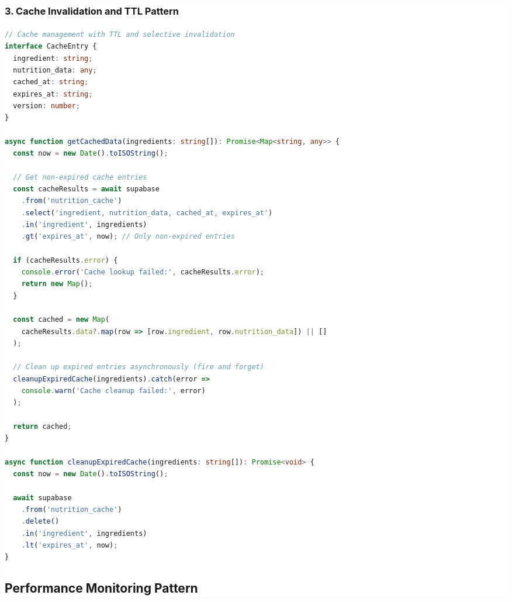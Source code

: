 ### 3. Cache Invalidation and TTL Pattern

```typescript
// Cache management with TTL and selective invalidation
interface CacheEntry {
  ingredient: string;
  nutrition_data: any;
  cached_at: string;
  expires_at: string;
  version: number;
}

async function getCachedData(ingredients: string[]): Promise<Map<string, any>> {
  const now = new Date().toISOString();
  
  // Get non-expired cache entries
  const cacheResults = await supabase
    .from('nutrition_cache')
    .select('ingredient, nutrition_data, cached_at, expires_at')
    .in('ingredient', ingredients)
    .gt('expires_at', now); // Only non-expired entries
  
  if (cacheResults.error) {
    console.error('Cache lookup failed:', cacheResults.error);
    return new Map();
  }
  
  const cached = new Map(
    cacheResults.data?.map(row => [row.ingredient, row.nutrition_data]) || []
  );
  
  // Clean up expired entries asynchronously (fire and forget)
  cleanupExpiredCache(ingredients).catch(error => 
    console.warn('Cache cleanup failed:', error)
  );
  
  return cached;
}

async function cleanupExpiredCache(ingredients: string[]): Promise<void> {
  const now = new Date().toISOString();
  
  await supabase
    .from('nutrition_cache')
    .delete()
    .in('ingredient', ingredients)
    .lt('expires_at', now);
}
```

## Performance Monitoring Pattern
